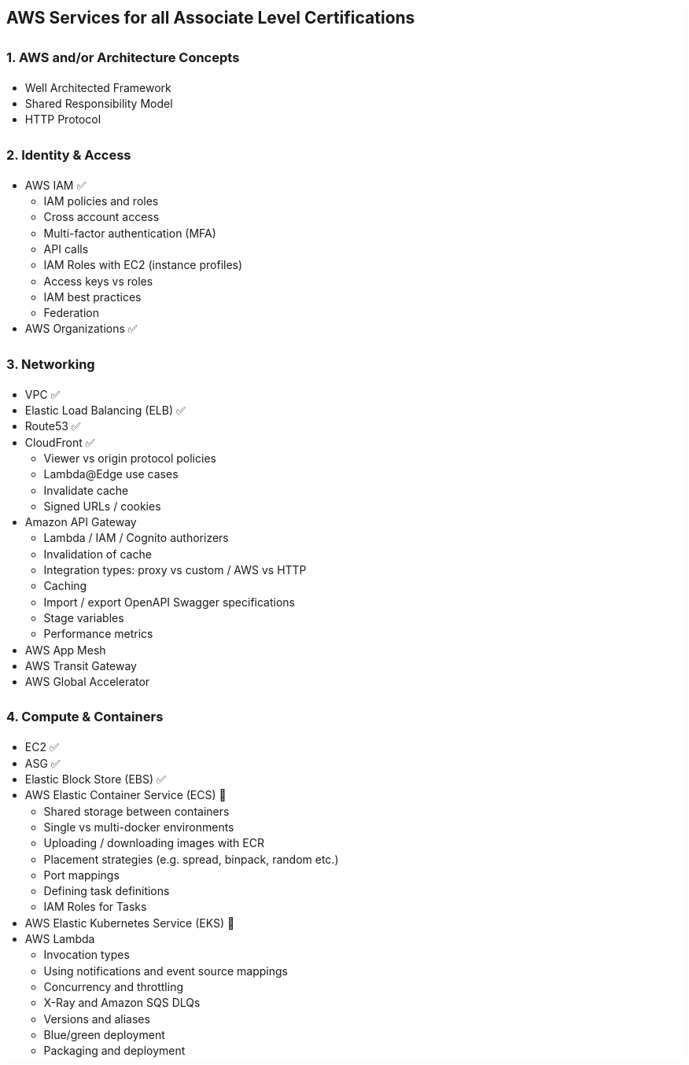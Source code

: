 
## AWS Services for all Associate Level Certifications

### 1. AWS and/or Architecture Concepts
- Well Architected Framework
- Shared Responsibility Model
- HTTP Protocol

### 2. Identity & Access
+ AWS IAM ✅
  + IAM policies and roles
  + Cross account access
  + Multi-factor authentication (MFA)
  + API calls
  + IAM Roles with EC2 (instance profiles)
  + Access keys vs roles
  + IAM best practices
  + Federation
+ AWS Organizations ✅

### 3. Networking
+ VPC ✅
+ Elastic Load Balancing (ELB) ✅
+ Route53 ✅
+ CloudFront ✅
  + Viewer vs origin protocol policies
  + Lambda@Edge use cases
  + Invalidate cache
  + Signed URLs / cookies
+ Amazon API Gateway
  + Lambda / IAM / Cognito authorizers
  + Invalidation of cache
  + Integration types: proxy vs custom / AWS vs HTTP
  + Caching
  + Import / export OpenAPI Swagger specifications
  + Stage variables
  + Performance metrics
+ AWS App Mesh
+ AWS Transit Gateway
+ AWS Global Accelerator

### 4. Compute & Containers
+ EC2 ✅
+ ASG ✅
+ Elastic Block Store (EBS) ✅
+ AWS Elastic Container Service (ECS) 🚧
  + Shared storage between containers
  + Single vs multi-docker environments
  + Uploading / downloading images with ECR
  + Placement strategies (e.g. spread, binpack, random etc.)
  + Port mappings
  + Defining task definitions
  + IAM Roles for Tasks
+ AWS Elastic Kubernetes Service (EKS) 🚧
+ AWS Lambda
  + Invocation types
  + Using notifications and event source mappings
  + Concurrency and throttling
  + X-Ray and Amazon SQS DLQs
  + Versions and aliases
  + Blue/green deployment
  + Packaging and deployment